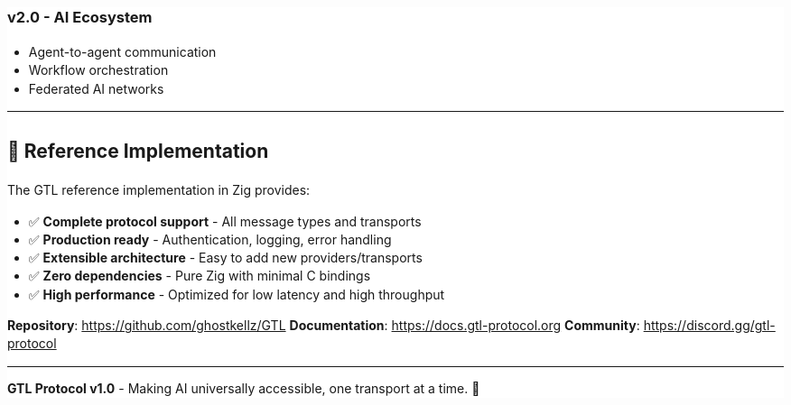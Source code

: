 ### v2.0 - AI Ecosystem
- Agent-to-agent communication
- Workflow orchestration
- Federated AI networks

---

## 📝 **Reference Implementation**

The GTL reference implementation in Zig provides:
- ✅ **Complete protocol support** - All message types and transports
- ✅ **Production ready** - Authentication, logging, error handling
- ✅ **Extensible architecture** - Easy to add new providers/transports
- ✅ **Zero dependencies** - Pure Zig with minimal C bindings
- ✅ **High performance** - Optimized for low latency and high throughput

**Repository**: https://github.com/ghostkellz/GTL
**Documentation**: https://docs.gtl-protocol.org
**Community**: https://discord.gg/gtl-protocol

---

**GTL Protocol v1.0** - Making AI universally accessible, one transport at a time. 🚀